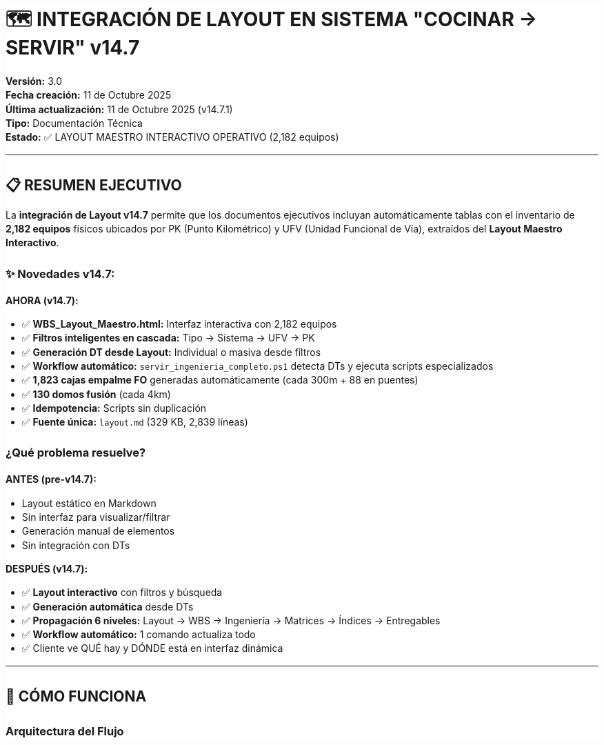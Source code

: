 # 🗺️ INTEGRACIÓN DE LAYOUT EN SISTEMA "COCINAR → SERVIR" v14.7

**Versión:** 3.0  
**Fecha creación:** 11 de Octubre 2025  
**Última actualización:** 11 de Octubre 2025 (v14.7.1)  
**Tipo:** Documentación Técnica  
**Estado:** ✅ LAYOUT MAESTRO INTERACTIVO OPERATIVO (2,182 equipos)

---

## 📋 RESUMEN EJECUTIVO

La **integración de Layout v14.7** permite que los documentos ejecutivos incluyan automáticamente tablas con el inventario de **2,182 equipos** físicos ubicados por PK (Punto Kilométrico) y UFV (Unidad Funcional de Vía), extraídos del **Layout Maestro Interactivo**.

### ✨ Novedades v14.7:

**AHORA (v14.7):**
- ✅ **WBS_Layout_Maestro.html:** Interfaz interactiva con 2,182 equipos
- ✅ **Filtros inteligentes en cascada:** Tipo → Sistema → UFV → PK
- ✅ **Generación DT desde Layout:** Individual o masiva desde filtros
- ✅ **Workflow automático:** `servir_ingenieria_completo.ps1` detecta DTs y ejecuta scripts especializados
- ✅ **1,823 cajas empalme FO** generadas automáticamente (cada 300m + 88 en puentes)
- ✅ **130 domos fusión** (cada 4km)
- ✅ **Idempotencia:** Scripts sin duplicación
- ✅ **Fuente única:** `layout.md` (329 KB, 2,839 líneas)

### ¿Qué problema resuelve?

**ANTES (pre-v14.7):**
- Layout estático en Markdown
- Sin interfaz para visualizar/filtrar
- Generación manual de elementos
- Sin integración con DTs

**DESPUÉS (v14.7):**
- ✅ **Layout interactivo** con filtros y búsqueda
- ✅ **Generación automática** desde DTs
- ✅ **Propagación 6 niveles:** Layout → WBS → Ingeniería → Matrices → Índices → Entregables
- ✅ **Workflow automático:** 1 comando actualiza todo
- ✅ Cliente ve QUÉ hay y DÓNDE está en interfaz dinámica

---

## 🎯 CÓMO FUNCIONA

### Arquitectura del Flujo
